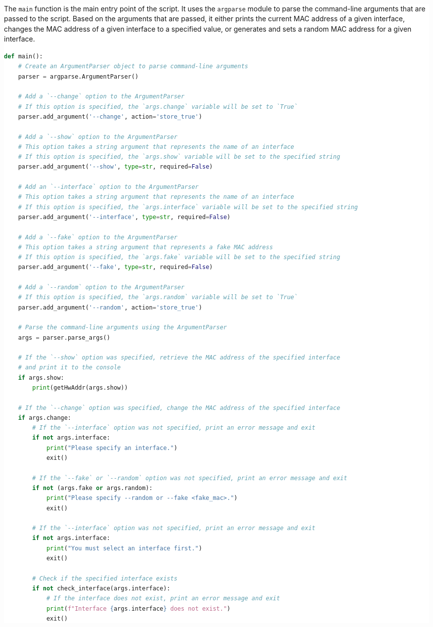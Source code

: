 The `main` function is the main entry point of the script. It uses the `argparse` module to parse the command-line arguments that are passed to the script. Based on the arguments that are passed, it either prints the current MAC address of a given interface, changes the MAC address of a given interface to a specified value, or generates and sets a random MAC address for a given interface.
```python
def main():
    # Create an ArgumentParser object to parse command-line arguments
    parser = argparse.ArgumentParser()

    # Add a `--change` option to the ArgumentParser
    # If this option is specified, the `args.change` variable will be set to `True`
    parser.add_argument('--change', action='store_true')

    # Add a `--show` option to the ArgumentParser
    # This option takes a string argument that represents the name of an interface
    # If this option is specified, the `args.show` variable will be set to the specified string
    parser.add_argument('--show', type=str, required=False)

    # Add an `--interface` option to the ArgumentParser
    # This option takes a string argument that represents the name of an interface
    # If this option is specified, the `args.interface` variable will be set to the specified string
    parser.add_argument('--interface', type=str, required=False)

    # Add a `--fake` option to the ArgumentParser
    # This option takes a string argument that represents a fake MAC address
    # If this option is specified, the `args.fake` variable will be set to the specified string
    parser.add_argument('--fake', type=str, required=False)

    # Add a `--random` option to the ArgumentParser
    # If this option is specified, the `args.random` variable will be set to `True`
    parser.add_argument('--random', action='store_true')

    # Parse the command-line arguments using the ArgumentParser
    args = parser.parse_args()

    # If the `--show` option was specified, retrieve the MAC address of the specified interface
    # and print it to the console
    if args.show:
        print(getHwAddr(args.show))

    # If the `--change` option was specified, change the MAC address of the specified interface
    if args.change:
        # If the `--interface` option was not specified, print an error message and exit
        if not args.interface:
            print("Please specify an interface.")
            exit()

        # If the `--fake` or `--random` option was not specified, print an error message and exit
        if not (args.fake or args.random):
            print("Please specify --random or --fake <fake_mac>.")
            exit()

        # If the `--interface` option was not specified, print an error message and exit
        if not args.interface:
            print("You must select an interface first.")
            exit()

        # Check if the specified interface exists
        if not check_interface(args.interface):
            # If the interface does not exist, print an error message and exit
            print(f"Interface {args.interface} does not exist.")
            exit()

```